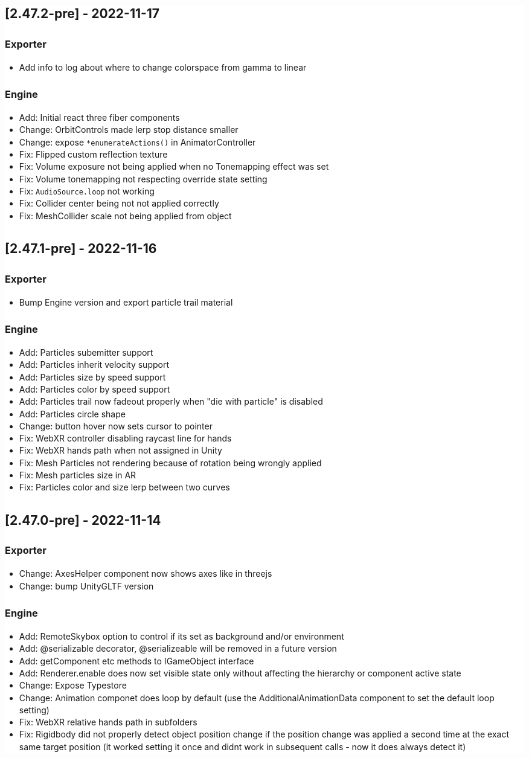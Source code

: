 ## [2.47.2-pre] - 2022-11-17
### Exporter
- Add info to log about where to change colorspace from gamma to linear
 
### Engine
- Add: Initial react three fiber components
- Change: OrbitControls made lerp stop distance smaller 
- Change: expose ``*enumerateActions()`` in AnimatorController
- Fix: Flipped custom reflection texture
- Fix: Volume exposure not being applied when no Tonemapping effect was set
- Fix: Volume tonemapping not respecting override state setting
- Fix: ``AudioSource.loop`` not working
- Fix: Collider center being not not applied correctly
- Fix: MeshCollider scale not being applied from object

## [2.47.1-pre] - 2022-11-16
### Exporter
- Bump Engine version and export particle trail material

### Engine
- Add: Particles subemitter support
- Add: Particles inherit velocity support
- Add: Particles size by speed support
- Add: Particles color by speed support
- Add: Particles trail now fadeout properly when "die with particle" is disabled
- Add: Particles circle shape
- Change: button hover now sets cursor to pointer
- Fix: WebXR controller disabling raycast line for hands
- Fix: WebXR hands path when not assigned in Unity
- Fix: Mesh Particles not rendering because of rotation being wrongly applied
- Fix: Mesh particles size in AR
- Fix: Particles color and size lerp between two curves

## [2.47.0-pre] - 2022-11-14
### Exporter
- Change: AxesHelper component now shows axes like in threejs
- Change: bump UnityGLTF version

### Engine
- Add: RemoteSkybox option to control if its set as background and/or environment
- Add: @serializable decorator, @serializeable will be removed in a future version
- Add: getComponent etc methods to IGameObject interface
- Add: Renderer.enable does now set visible state only without affecting the hierarchy or component active state
- Change: Expose Typestore
- Change: Animation componet does loop by default (use the AdditionalAnimationData component to set the default loop setting)
- Fix: WebXR relative hands path in subfolders
- Fix: Rigidbody did not properly detect object position change if the position change was applied a second time at the exact same target position (it worked setting it once and didnt work in subsequent calls - now it does always detect it)
